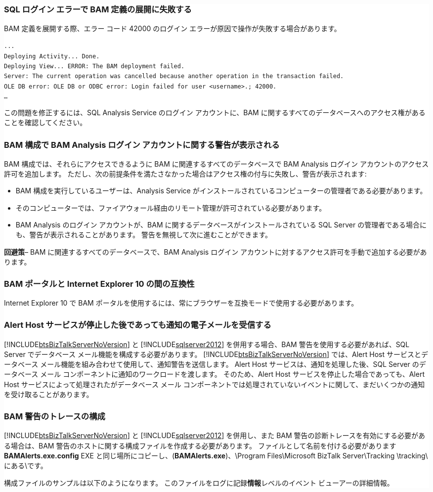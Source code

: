 ### <a name="bam-definition-deployment-fails-due-to-a-sql-login-error"></a>SQL ログイン エラーで BAM 定義の展開に失敗する  
 BAM 定義を展開する際、エラー コード 42000 のログイン エラーが原因で操作が失敗する場合があります。  
  
```  
...  
Deploying Activity... Done.   
Deploying View... ERROR: The BAM deployment failed.   
Server: The current operation was cancelled because another operation in the transaction failed.   
OLE DB error: OLE DB or ODBC error: Login failed for user <username>.; 42000.   
…  
```  
  
 この問題を修正するには、SQL Analysis Service のログイン アカウントに、BAM に関するすべてのデータベースへのアクセス権があることを確認してください。  
  
### <a name="bam-configuration-might-result-in-warnings-related-to-the-bam-analysis-logon-account"></a>BAM 構成で BAM Analysis ログイン アカウントに関する警告が表示される  
 BAM 構成では、それらにアクセスできるように BAM に関連するすべてのデータベースで BAM Analysis ログイン アカウントのアクセス許可を追加します。 ただし、次の前提条件を満たさなかった場合はアクセス権の付与に失敗し、警告が表示されます:  
  
-   BAM 構成を実行しているユーザーは、Analysis Service がインストールされているコンピューターの管理者である必要があります。  
  
-   そのコンピューターでは、ファイアウォール経由のリモート管理が許可されている必要があります。  
  
-   BAM Analysis のログイン アカウントが、BAM に関するデータベースがインストールされている SQL Server の管理者である場合にも、警告が表示されることがあります。 警告を無視して次に進むことができます。  
  
 **回避策**– BAM に関連するすべてのデータベースで、BAM Analysis ログイン アカウントに対するアクセス許可を手動で追加する必要があります。  
  
### <a name="bam-portal-compatibility-with-internet-explorer-10"></a>BAM ポータルと Internet Explorer 10 の間の互換性  
 Internet Explorer 10 で BAM ポータルを使用するには、常にブラウザーを互換モードで使用する必要があります。  
  
### <a name="receiving-notification-e-mails-even-after-the-alert-host-service-is-stopped"></a>Alert Host サービスが停止した後であっても通知の電子メールを受信する  
 [!INCLUDE[btsBizTalkServerNoVersion](../includes/btsbiztalkservernoversion-md.md)] と [!INCLUDE[sqlserver2012](../includes/sqlserver2012-md.md)] を併用する場合、BAM 警告を使用する必要があれば、SQL Server でデータベース メール機能を構成する必要があります。 [!INCLUDE[btsBizTalkServerNoVersion](../includes/btsbiztalkservernoversion-md.md)] では、Alert Host サービスとデータベース メール機能を組み合わせて使用して、通知警告を送信します。 Alert Host サービスは、通知を処理した後、SQL Server のデータベース メール コンポーネントに通知のワークロードを渡します。 そのため、Alert Host サービスを停止した場合であっても、Alert Host サービスによって処理されたがデータベース メール コンポーネントでは処理されていないイベントに関して、まだいくつかの通知を受け取ることがあります。  
  
### <a name="configuring-tracing-for-bam-alerts"></a>BAM 警告のトレースの構成  
 [!INCLUDE[btsBizTalkServerNoVersion](../includes/btsbiztalkservernoversion-md.md)] と [!INCLUDE[sqlserver2012](../includes/sqlserver2012-md.md)] を併用し、また BAM 警告の診断トレースを有効にする必要がある場合は、BAM 警告のホストに関する構成ファイルを作成する必要があります。 ファイルとして名前を付ける必要があります**BAMAlerts.exe.config** EXE と同じ場所にコピーし、(**BAMAlerts.exe**)、\Program Files\Microsoft BizTalk Server\Tracking \tracking\ にある\\です。  
  
 構成ファイルのサンプルは以下のようになります。 このファイルをログに記録**情報**レベルのイベント ビューアーの詳細情報。  
  